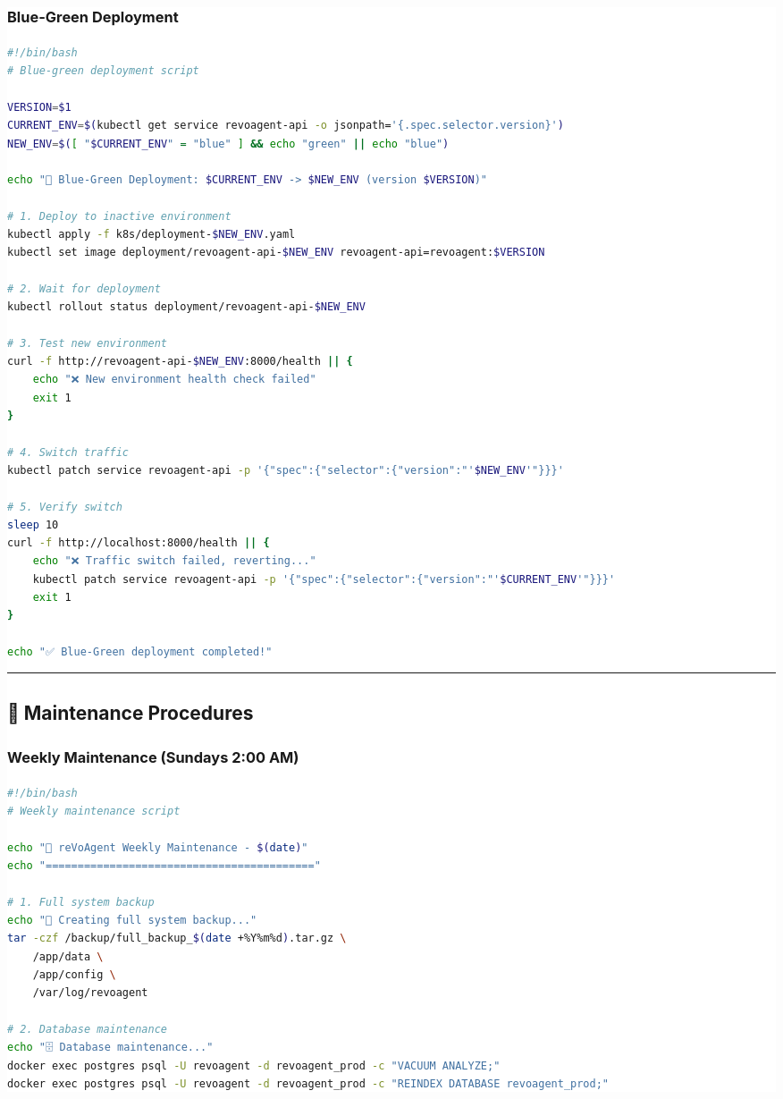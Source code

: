 ### Blue-Green Deployment

```bash
#!/bin/bash
# Blue-green deployment script

VERSION=$1
CURRENT_ENV=$(kubectl get service revoagent-api -o jsonpath='{.spec.selector.version}')
NEW_ENV=$([ "$CURRENT_ENV" = "blue" ] && echo "green" || echo "blue")

echo "🔄 Blue-Green Deployment: $CURRENT_ENV -> $NEW_ENV (version $VERSION)"

# 1. Deploy to inactive environment
kubectl apply -f k8s/deployment-$NEW_ENV.yaml
kubectl set image deployment/revoagent-api-$NEW_ENV revoagent-api=revoagent:$VERSION

# 2. Wait for deployment
kubectl rollout status deployment/revoagent-api-$NEW_ENV

# 3. Test new environment
curl -f http://revoagent-api-$NEW_ENV:8000/health || {
    echo "❌ New environment health check failed"
    exit 1
}

# 4. Switch traffic
kubectl patch service revoagent-api -p '{"spec":{"selector":{"version":"'$NEW_ENV'"}}}'

# 5. Verify switch
sleep 10
curl -f http://localhost:8000/health || {
    echo "❌ Traffic switch failed, reverting..."
    kubectl patch service revoagent-api -p '{"spec":{"selector":{"version":"'$CURRENT_ENV'"}}}'
    exit 1
}

echo "✅ Blue-Green deployment completed!"
```

---

## 🔧 Maintenance Procedures

### Weekly Maintenance (Sundays 2:00 AM)

```bash
#!/bin/bash
# Weekly maintenance script

echo "🔧 reVoAgent Weekly Maintenance - $(date)"
echo "=========================================="

# 1. Full system backup
echo "💾 Creating full system backup..."
tar -czf /backup/full_backup_$(date +%Y%m%d).tar.gz \
    /app/data \
    /app/config \
    /var/log/revoagent

# 2. Database maintenance
echo "🗄️ Database maintenance..."
docker exec postgres psql -U revoagent -d revoagent_prod -c "VACUUM ANALYZE;"
docker exec postgres psql -U revoagent -d revoagent_prod -c "REINDEX DATABASE revoagent_prod;"

```